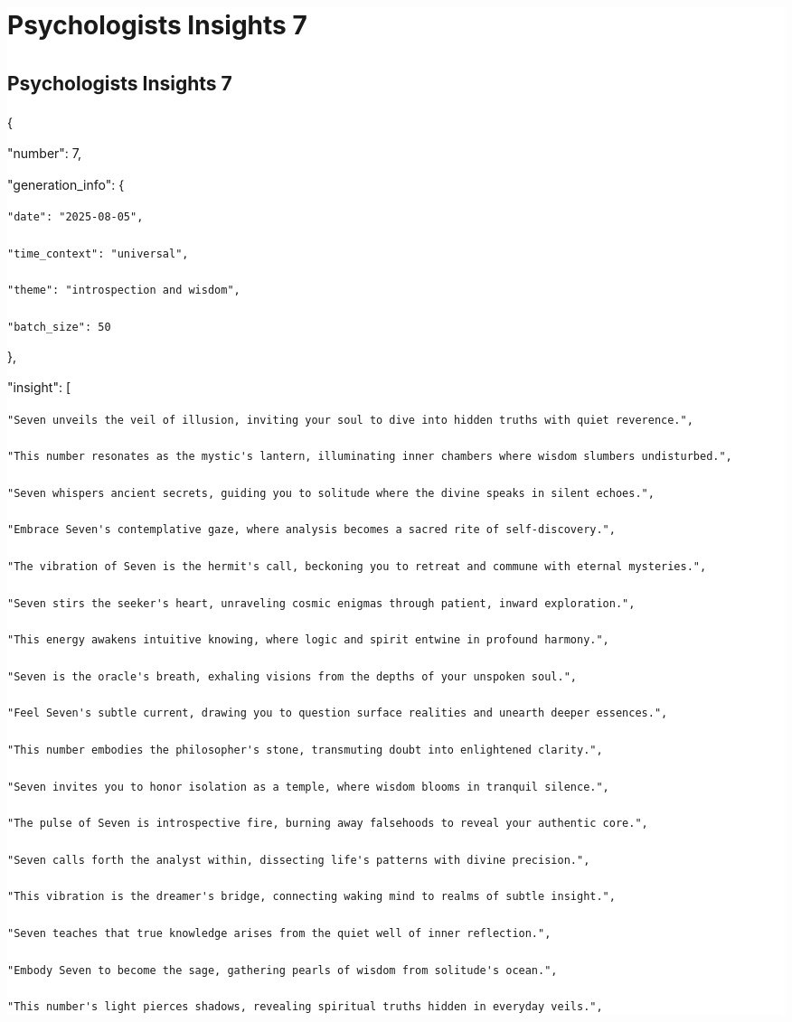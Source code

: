 # Psychologists Insights 7

## Psychologists Insights 7

{

  "number": 7,

  "generation_info": {

    "date": "2025-08-05",

    "time_context": "universal",

    "theme": "introspection and wisdom",

    "batch_size": 50

  },

  "insight": \[

    "Seven unveils the veil of illusion, inviting your soul to dive into hidden truths with quiet reverence.",

    "This number resonates as the mystic's lantern, illuminating inner chambers where wisdom slumbers undisturbed.",

    "Seven whispers ancient secrets, guiding you to solitude where the divine speaks in silent echoes.",

    "Embrace Seven's contemplative gaze, where analysis becomes a sacred rite of self-discovery.",

    "The vibration of Seven is the hermit's call, beckoning you to retreat and commune with eternal mysteries.",

    "Seven stirs the seeker's heart, unraveling cosmic enigmas through patient, inward exploration.",

    "This energy awakens intuitive knowing, where logic and spirit entwine in profound harmony.",

    "Seven is the oracle's breath, exhaling visions from the depths of your unspoken soul.",

    "Feel Seven's subtle current, drawing you to question surface realities and unearth deeper essences.",

    "This number embodies the philosopher's stone, transmuting doubt into enlightened clarity.",

    "Seven invites you to honor isolation as a temple, where wisdom blooms in tranquil silence.",

    "The pulse of Seven is introspective fire, burning away falsehoods to reveal your authentic core.",

    "Seven calls forth the analyst within, dissecting life's patterns with divine precision.",

    "This vibration is the dreamer's bridge, connecting waking mind to realms of subtle insight.",

    "Seven teaches that true knowledge arises from the quiet well of inner reflection.",

    "Embody Seven to become the sage, gathering pearls of wisdom from solitude's ocean.",

    "This number's light pierces shadows, revealing spiritual truths hidden in everyday veils.",
